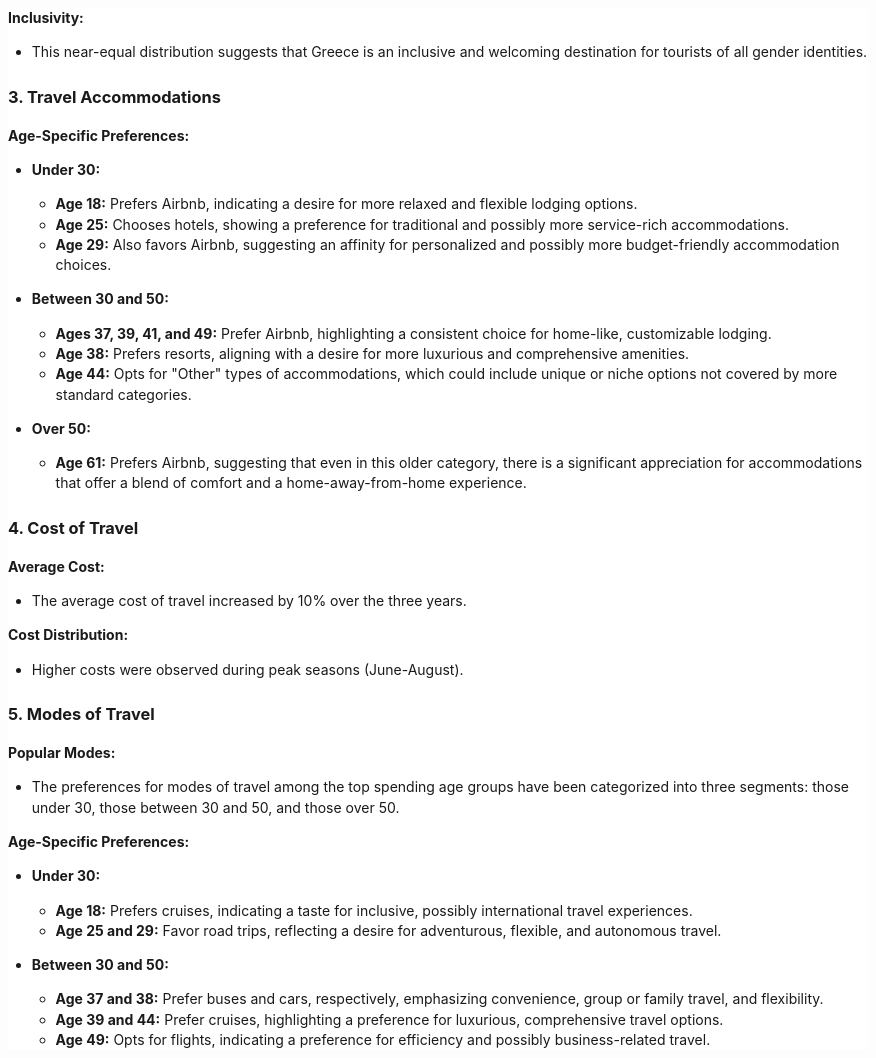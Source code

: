 **Inclusivity:**
- This near-equal distribution suggests that Greece is an inclusive and welcoming destination for tourists of all gender identities.

### 3. Travel Accommodations

**Age-Specific Preferences:**
- **Under 30:**
  - **Age 18:** Prefers Airbnb, indicating a desire for more relaxed and flexible lodging options.
  - **Age 25:** Chooses hotels, showing a preference for traditional and possibly more service-rich accommodations.
  - **Age 29:** Also favors Airbnb, suggesting an affinity for personalized and possibly more budget-friendly accommodation choices.

- **Between 30 and 50:**
  - **Ages 37, 39, 41, and 49:** Prefer Airbnb, highlighting a consistent choice for home-like, customizable lodging.
  - **Age 38:** Prefers resorts, aligning with a desire for more luxurious and comprehensive amenities.
  - **Age 44:** Opts for "Other" types of accommodations, which could include unique or niche options not covered by more standard categories.

- **Over 50:**
  - **Age 61:** Prefers Airbnb, suggesting that even in this older category, there is a significant appreciation for accommodations that offer a blend of comfort and a home-away-from-home experience.

### 4. Cost of Travel

**Average Cost:**
- The average cost of travel increased by 10% over the three years.

**Cost Distribution:**
- Higher costs were observed during peak seasons (June-August).

### 5. Modes of Travel

**Popular Modes:**
- The preferences for modes of travel among the top spending age groups have been categorized into three segments: those under 30, those between 30 and 50, and those over 50.

**Age-Specific Preferences:**
- **Under 30:**
  - **Age 18:** Prefers cruises, indicating a taste for inclusive, possibly international travel experiences.
  - **Age 25 and 29:** Favor road trips, reflecting a desire for adventurous, flexible, and autonomous travel.

- **Between 30 and 50:**
  - **Age 37 and 38:** Prefer buses and cars, respectively, emphasizing convenience, group or family travel, and flexibility.
  - **Age 39 and 44:** Prefer cruises, highlighting a preference for luxurious, comprehensive travel options.
  - **Age 49:** Opts for flights, indicating a preference for efficiency and possibly business-related travel.

